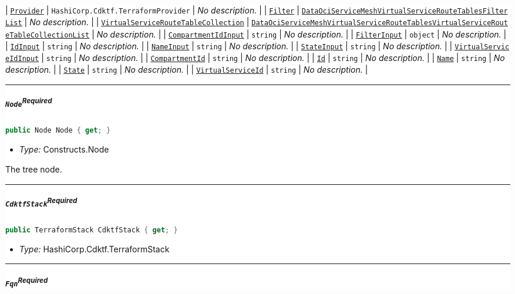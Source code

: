 | <code><a href="#rhizo-co-terraform-provider-oci.dataOciServiceMeshVirtualServiceRouteTables.DataOciServiceMeshVirtualServiceRouteTables.property.provider">Provider</a></code> | <code>HashiCorp.Cdktf.TerraformProvider</code> | *No description.* |
| <code><a href="#rhizo-co-terraform-provider-oci.dataOciServiceMeshVirtualServiceRouteTables.DataOciServiceMeshVirtualServiceRouteTables.property.filter">Filter</a></code> | <code><a href="#rhizo-co-terraform-provider-oci.dataOciServiceMeshVirtualServiceRouteTables.DataOciServiceMeshVirtualServiceRouteTablesFilterList">DataOciServiceMeshVirtualServiceRouteTablesFilterList</a></code> | *No description.* |
| <code><a href="#rhizo-co-terraform-provider-oci.dataOciServiceMeshVirtualServiceRouteTables.DataOciServiceMeshVirtualServiceRouteTables.property.virtualServiceRouteTableCollection">VirtualServiceRouteTableCollection</a></code> | <code><a href="#rhizo-co-terraform-provider-oci.dataOciServiceMeshVirtualServiceRouteTables.DataOciServiceMeshVirtualServiceRouteTablesVirtualServiceRouteTableCollectionList">DataOciServiceMeshVirtualServiceRouteTablesVirtualServiceRouteTableCollectionList</a></code> | *No description.* |
| <code><a href="#rhizo-co-terraform-provider-oci.dataOciServiceMeshVirtualServiceRouteTables.DataOciServiceMeshVirtualServiceRouteTables.property.compartmentIdInput">CompartmentIdInput</a></code> | <code>string</code> | *No description.* |
| <code><a href="#rhizo-co-terraform-provider-oci.dataOciServiceMeshVirtualServiceRouteTables.DataOciServiceMeshVirtualServiceRouteTables.property.filterInput">FilterInput</a></code> | <code>object</code> | *No description.* |
| <code><a href="#rhizo-co-terraform-provider-oci.dataOciServiceMeshVirtualServiceRouteTables.DataOciServiceMeshVirtualServiceRouteTables.property.idInput">IdInput</a></code> | <code>string</code> | *No description.* |
| <code><a href="#rhizo-co-terraform-provider-oci.dataOciServiceMeshVirtualServiceRouteTables.DataOciServiceMeshVirtualServiceRouteTables.property.nameInput">NameInput</a></code> | <code>string</code> | *No description.* |
| <code><a href="#rhizo-co-terraform-provider-oci.dataOciServiceMeshVirtualServiceRouteTables.DataOciServiceMeshVirtualServiceRouteTables.property.stateInput">StateInput</a></code> | <code>string</code> | *No description.* |
| <code><a href="#rhizo-co-terraform-provider-oci.dataOciServiceMeshVirtualServiceRouteTables.DataOciServiceMeshVirtualServiceRouteTables.property.virtualServiceIdInput">VirtualServiceIdInput</a></code> | <code>string</code> | *No description.* |
| <code><a href="#rhizo-co-terraform-provider-oci.dataOciServiceMeshVirtualServiceRouteTables.DataOciServiceMeshVirtualServiceRouteTables.property.compartmentId">CompartmentId</a></code> | <code>string</code> | *No description.* |
| <code><a href="#rhizo-co-terraform-provider-oci.dataOciServiceMeshVirtualServiceRouteTables.DataOciServiceMeshVirtualServiceRouteTables.property.id">Id</a></code> | <code>string</code> | *No description.* |
| <code><a href="#rhizo-co-terraform-provider-oci.dataOciServiceMeshVirtualServiceRouteTables.DataOciServiceMeshVirtualServiceRouteTables.property.name">Name</a></code> | <code>string</code> | *No description.* |
| <code><a href="#rhizo-co-terraform-provider-oci.dataOciServiceMeshVirtualServiceRouteTables.DataOciServiceMeshVirtualServiceRouteTables.property.state">State</a></code> | <code>string</code> | *No description.* |
| <code><a href="#rhizo-co-terraform-provider-oci.dataOciServiceMeshVirtualServiceRouteTables.DataOciServiceMeshVirtualServiceRouteTables.property.virtualServiceId">VirtualServiceId</a></code> | <code>string</code> | *No description.* |

---

##### `Node`<sup>Required</sup> <a name="Node" id="rhizo-co-terraform-provider-oci.dataOciServiceMeshVirtualServiceRouteTables.DataOciServiceMeshVirtualServiceRouteTables.property.node"></a>

```csharp
public Node Node { get; }
```

- *Type:* Constructs.Node

The tree node.

---

##### `CdktfStack`<sup>Required</sup> <a name="CdktfStack" id="rhizo-co-terraform-provider-oci.dataOciServiceMeshVirtualServiceRouteTables.DataOciServiceMeshVirtualServiceRouteTables.property.cdktfStack"></a>

```csharp
public TerraformStack CdktfStack { get; }
```

- *Type:* HashiCorp.Cdktf.TerraformStack

---

##### `Fqn`<sup>Required</sup> <a name="Fqn" id="rhizo-co-terraform-provider-oci.dataOciServiceMeshVirtualServiceRouteTables.DataOciServiceMeshVirtualServiceRouteTables.property.fqn"></a>
